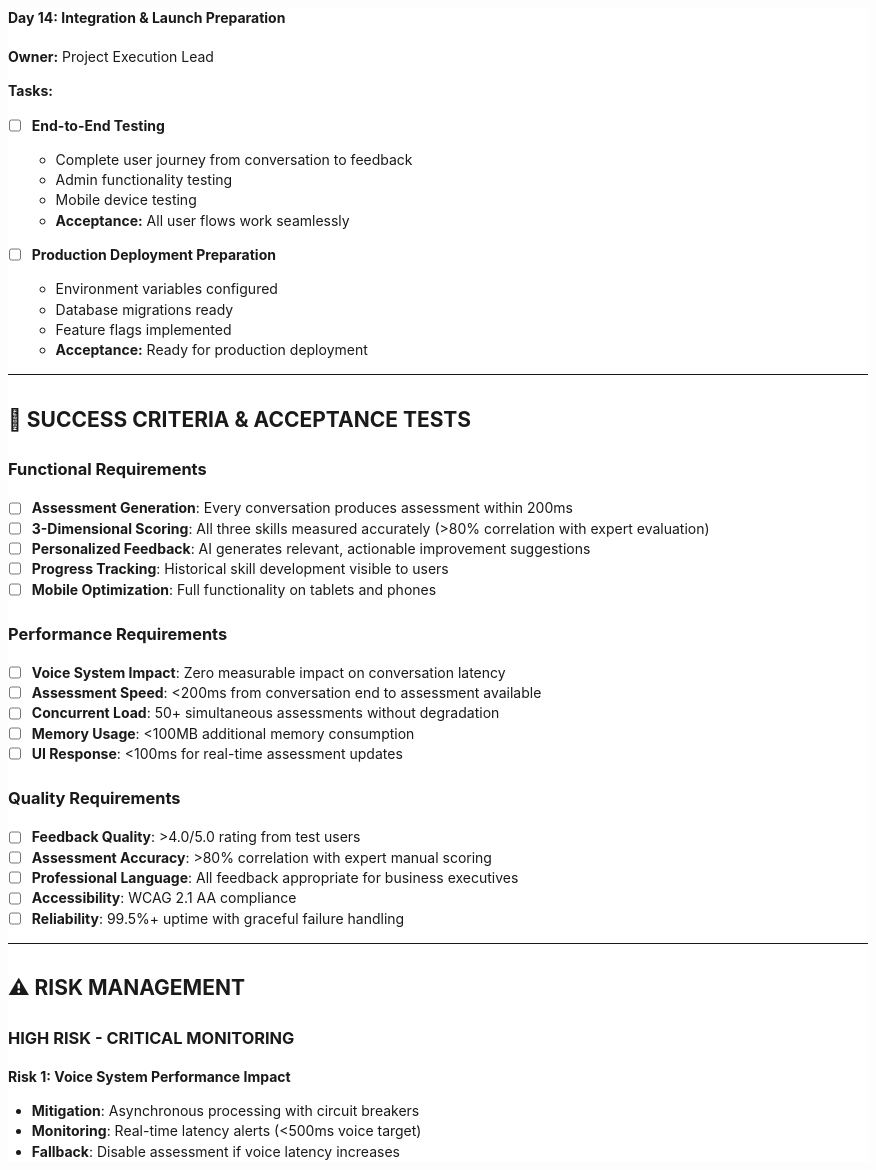 #### Day 14: Integration & Launch Preparation
**Owner:** Project Execution Lead

**Tasks:**
- [ ] **End-to-End Testing**
  - Complete user journey from conversation to feedback
  - Admin functionality testing
  - Mobile device testing
  - **Acceptance:** All user flows work seamlessly

- [ ] **Production Deployment Preparation**
  - Environment variables configured
  - Database migrations ready
  - Feature flags implemented
  - **Acceptance:** Ready for production deployment

---

## 🎯 SUCCESS CRITERIA & ACCEPTANCE TESTS

### Functional Requirements
- [ ] **Assessment Generation**: Every conversation produces assessment within 200ms
- [ ] **3-Dimensional Scoring**: All three skills measured accurately (>80% correlation with expert evaluation)
- [ ] **Personalized Feedback**: AI generates relevant, actionable improvement suggestions
- [ ] **Progress Tracking**: Historical skill development visible to users
- [ ] **Mobile Optimization**: Full functionality on tablets and phones

### Performance Requirements
- [ ] **Voice System Impact**: Zero measurable impact on conversation latency
- [ ] **Assessment Speed**: <200ms from conversation end to assessment available
- [ ] **Concurrent Load**: 50+ simultaneous assessments without degradation
- [ ] **Memory Usage**: <100MB additional memory consumption
- [ ] **UI Response**: <100ms for real-time assessment updates

### Quality Requirements
- [ ] **Feedback Quality**: >4.0/5.0 rating from test users
- [ ] **Assessment Accuracy**: >80% correlation with expert manual scoring
- [ ] **Professional Language**: All feedback appropriate for business executives
- [ ] **Accessibility**: WCAG 2.1 AA compliance
- [ ] **Reliability**: 99.5%+ uptime with graceful failure handling

---

## ⚠️ RISK MANAGEMENT

### HIGH RISK - CRITICAL MONITORING

**Risk 1: Voice System Performance Impact**
- **Mitigation**: Asynchronous processing with circuit breakers
- **Monitoring**: Real-time latency alerts (<500ms voice target)
- **Fallback**: Disable assessment if voice latency increases
